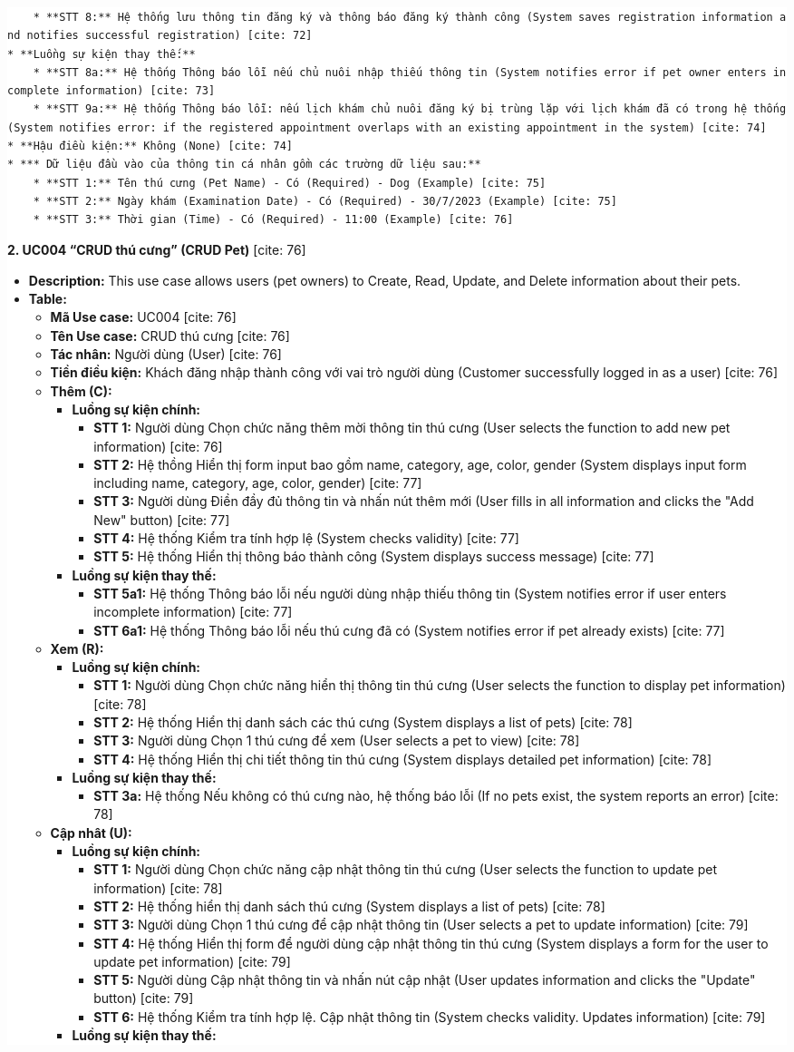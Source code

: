         * **STT 8:** Hệ thống lưu thông tin đăng ký và thông báo đăng ký thành công (System saves registration information and notifies successful registration) [cite: 72]
    * **Luồng sự kiện thay thế:**
        * **STT 8a:** Hệ thống Thông báo lỗi nếu chủ nuôi nhập thiếu thông tin (System notifies error if pet owner enters incomplete information) [cite: 73]
        * **STT 9a:** Hệ thống Thông báo lỗi: nếu lịch khám chủ nuôi đăng ký bị trùng lặp với lịch khám đã có trong hệ thống (System notifies error: if the registered appointment overlaps with an existing appointment in the system) [cite: 74]
    * **Hậu điều kiện:** Không (None) [cite: 74]
    * *** Dữ liệu đầu vào của thông tin cá nhân gồm các trường dữ liệu sau:**
        * **STT 1:** Tên thú cưng (Pet Name) - Có (Required) - Dog (Example) [cite: 75]
        * **STT 2:** Ngày khám (Examination Date) - Có (Required) - 30/7/2023 (Example) [cite: 75]
        * **STT 3:** Thời gian (Time) - Có (Required) - 11:00 (Example) [cite: 76]

**2. UC004 “CRUD thú cưng” (CRUD Pet)** [cite: 76]

* **Description:** This use case allows users (pet owners) to Create, Read, Update, and Delete information about their pets.
* **Table:**
    * **Mã Use case:** UC004 [cite: 76]
    * **Tên Use case:** CRUD thú cưng [cite: 76]
    * **Tác nhân:** Người dùng (User) [cite: 76]
    * **Tiền điều kiện:** Khách đăng nhập thành công với vai trò người dùng (Customer successfully logged in as a user) [cite: 76]
    * **Thêm (C):**
        * **Luồng sự kiện chính:**
            * **STT 1:** Người dùng Chọn chức năng thêm mời thông tin thú cưng (User selects the function to add new pet information) [cite: 76]
            * **STT 2:** Hệ thồng Hiển thị form input bao gồm name, category, age, color, gender (System displays input form including name, category, age, color, gender) [cite: 77]
            * **STT 3:** Người dùng Điền đầy đủ thông tin và nhấn nút thêm mới (User fills in all information and clicks the "Add New" button) [cite: 77]
            * **STT 4:** Hệ thống Kiểm tra tính hợp lệ (System checks validity) [cite: 77]
            * **STT 5:** Hệ thống Hiển thị thông báo thành công (System displays success message) [cite: 77]
        * **Luồng sự kiện thay thế:**
            * **STT 5a1:** Hệ thống Thông báo lỗi nếu người dùng nhập thiếu thông tin (System notifies error if user enters incomplete information) [cite: 77]
            * **STT 6a1:** Hệ thống Thông báo lỗi nếu thú cưng đã có (System notifies error if pet already exists) [cite: 77]
    * **Xem (R):**
        * **Luồng sự kiện chính:**
            * **STT 1:** Người dùng Chọn chức năng hiển thị thông tin thú cưng (User selects the function to display pet information) [cite: 78]
            * **STT 2:** Hệ thống Hiển thị danh sách các thú cưng (System displays a list of pets) [cite: 78]
            * **STT 3:** Người dùng Chọn 1 thú cưng để xem (User selects a pet to view) [cite: 78]
            * **STT 4:** Hệ thống Hiển thị chi tiết thông tin thú cưng (System displays detailed pet information) [cite: 78]
        * **Luồng sự kiện thay thế:**
            * **STT 3a:** Hệ thống Nếu không có thú cưng nào, hệ thống báo lỗi (If no pets exist, the system reports an error) [cite: 78]
    * **Cập nhât (U):**
        * **Luồng sự kiện chính:**
            * **STT 1:** Người dùng Chọn chức năng cập nhật thông tin thú cưng (User selects the function to update pet information) [cite: 78]
            * **STT 2:** Hệ thống hiển thị danh sách thú cưng (System displays a list of pets) [cite: 78]
            * **STT 3:** Người dùng Chọn 1 thú cưng để cập nhật thông tin (User selects a pet to update information) [cite: 79]
            * **STT 4:** Hệ thống Hiển thị form để người dùng cập nhật thông tin thú cưng (System displays a form for the user to update pet information) [cite: 79]
            * **STT 5:** Người dùng Cập nhật thông tin và nhấn nút cập nhật (User updates information and clicks the "Update" button) [cite: 79]
            * **STT 6:** Hệ thống Kiểm tra tính hợp lệ. Cập nhật thông tin (System checks validity. Updates information) [cite: 79]
        * **Luồng sự kiện thay thế:**